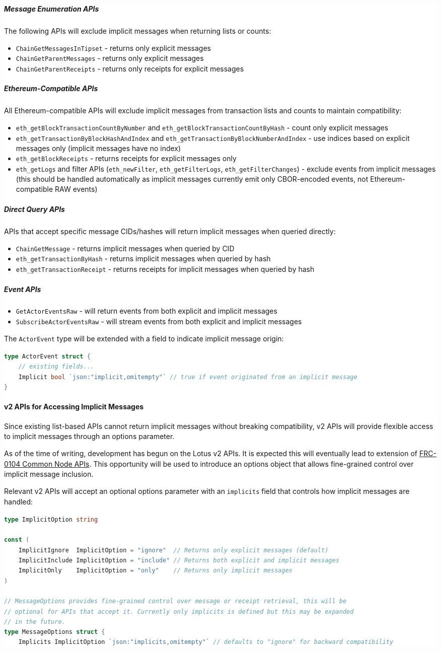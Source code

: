 ##### Message Enumeration APIs

The following APIs will exclude implicit messages when returning lists or counts:
- `ChainGetMessagesInTipset` - returns only explicit messages
- `ChainGetParentMessages` - returns only explicit messages
- `ChainGetParentReceipts` - returns only receipts for explicit messages

##### Ethereum-Compatible APIs

All Ethereum-compatible APIs will exclude implicit messages from transaction lists and counts to maintain compatibility:
- `eth_getBlockTransactionCountByNumber` and `eth_getBlockTransactionCountByHash` - count only explicit messages
- `eth_getTransactionByBlockHashAndIndex` and `eth_getTransactionByBlockNumberAndIndex` - use indices based on explicit messages only (implicit messages have no index)
- `eth_getBlockReceipts` - returns receipts for explicit messages only
- `eth_getLogs` and filter APIs (`eth_newFilter`, `eth_getFilterLogs`, `eth_getFilterChanges`) - exclude events from implicit messages (this should be handled automatically as implicit messages currently emit only CBOR-encoded events, not Ethereum-compatible RAW events)

##### Direct Query APIs

APIs that accept specific message CIDs/hashes will return implicit messages when queried directly:
- `ChainGetMessage` - returns implicit messages when queried by CID
- `eth_getTransactionByHash` - returns implicit messages when queried by hash
- `eth_getTransactionReceipt` - returns receipts for implicit messages when queried by hash

##### Event APIs

- `GetActorEventsRaw` - will return events from both explicit and implicit messages
- `SubscribeActorEventsRaw` - will stream events from both explicit and implicit messages

The `ActorEvent` type will be extended with a field to indicate implicit message origin:

```go
type ActorEvent struct {
    // existing fields...
    Implicit bool `json:"implicit,omitempty"` // true if event originated from an implicit message
}
```

#### v2 APIs for Accessing Implicit Messages

Since existing list-based APIs cannot return implicit messages without breaking compatibility, v2 APIs will provide flexible access to implicit messages through an options parameter.

As of the time of writing, development has begun on the Lotus v2 APIs. It is expected this will eventually lead to extension of [FRC-0104 Common Node APIs](https://github.com/filecoin-project/FIPs/blob/master/FRCs/frc-0104.md). This opportunity will be used to introduce an options object that allows fine-grained control over implicit message inclusion.

Relevant v2 APIs will accept an optional options parameter with an `implicits` field that controls how implicit messages are handled:

```go
type ImplicitOption string

const (
    ImplicitIgnore  ImplicitOption = "ignore"  // Returns only explicit messages (default)
    ImplicitInclude ImplicitOption = "include" // Returns both explicit and implicit messages
    ImplicitOnly    ImplicitOption = "only"    // Returns only implicit messages
)

// MessageOptions provides fine-grained control over message or receipt retrieval, this will be
// optional for APIs that accept it. Currently only implicits is defined but this may be expanded
// in the future.
type MessageOptions struct {
    Implicits ImplicitOption `json:"implicits,omitempty"` // defaults to "ignore" for backward compatibility
```